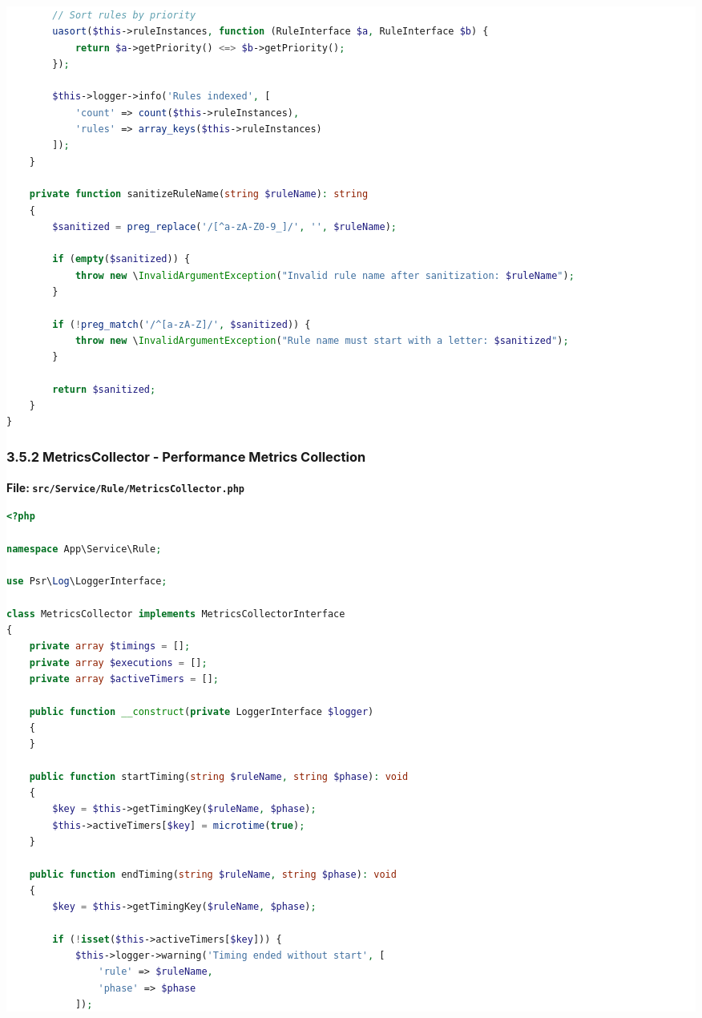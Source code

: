 ```php
        // Sort rules by priority
        uasort($this->ruleInstances, function (RuleInterface $a, RuleInterface $b) {
            return $a->getPriority() <=> $b->getPriority();
        });

        $this->logger->info('Rules indexed', [
            'count' => count($this->ruleInstances),
            'rules' => array_keys($this->ruleInstances)
        ]);
    }

    private function sanitizeRuleName(string $ruleName): string
    {
        $sanitized = preg_replace('/[^a-zA-Z0-9_]/', '', $ruleName);

        if (empty($sanitized)) {
            throw new \InvalidArgumentException("Invalid rule name after sanitization: $ruleName");
        }

        if (!preg_match('/^[a-zA-Z]/', $sanitized)) {
            throw new \InvalidArgumentException("Rule name must start with a letter: $sanitized");
        }

        return $sanitized;
    }
}
```

### 3.5.2 MetricsCollector - Performance Metrics Collection

**File: `src/Service/Rule/MetricsCollector.php`**

```php
<?php

namespace App\Service\Rule;

use Psr\Log\LoggerInterface;

class MetricsCollector implements MetricsCollectorInterface
{
    private array $timings = [];
    private array $executions = [];
    private array $activeTimers = [];

    public function __construct(private LoggerInterface $logger)
    {
    }

    public function startTiming(string $ruleName, string $phase): void
    {
        $key = $this->getTimingKey($ruleName, $phase);
        $this->activeTimers[$key] = microtime(true);
    }

    public function endTiming(string $ruleName, string $phase): void
    {
        $key = $this->getTimingKey($ruleName, $phase);

        if (!isset($this->activeTimers[$key])) {
            $this->logger->warning('Timing ended without start', [
                'rule' => $ruleName,
                'phase' => $phase
            ]);
```